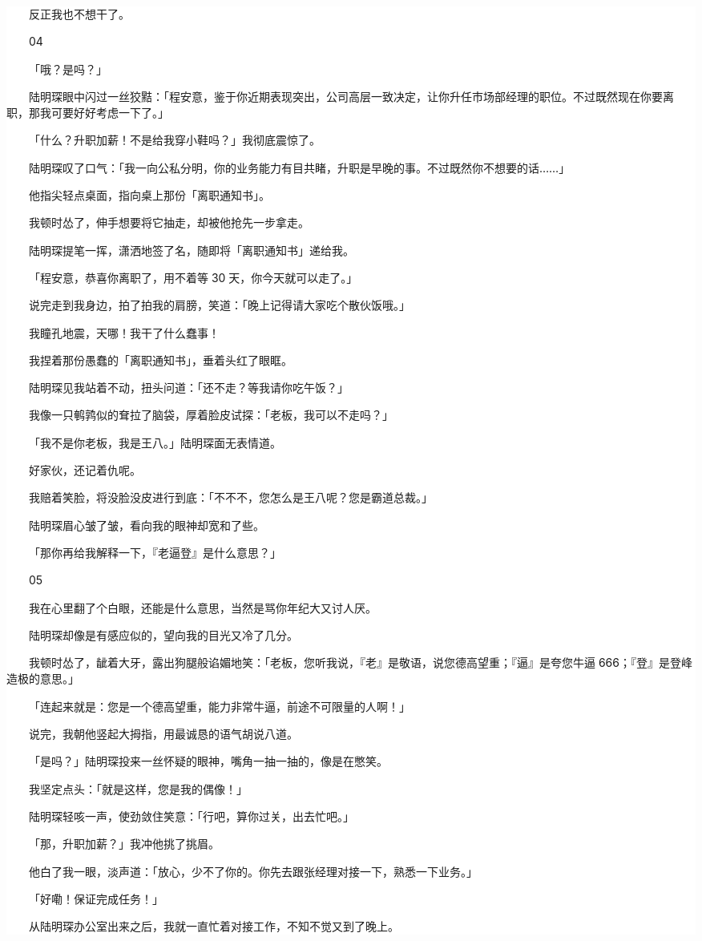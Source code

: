 &emsp;&emsp;反正我也不想干了。  
  
&emsp;&emsp;04  
  
&emsp;&emsp;「哦？是吗？」  
  
&emsp;&emsp;陆明琛眼中闪过一丝狡黠：「程安意，鉴于你近期表现突出，公司高层一致决定，让你升任市场部经理的职位。不过既然现在你要离职，那我可要好好考虑一下了。」  
  
&emsp;&emsp;「什么？升职加薪！不是给我穿小鞋吗？」我彻底震惊了。  
  
&emsp;&emsp;陆明琛叹了口气：「我一向公私分明，你的业务能力有目共睹，升职是早晚的事。不过既然你不想要的话……」  
  
&emsp;&emsp;他指尖轻点桌面，指向桌上那份「离职通知书」。  
  
&emsp;&emsp;我顿时怂了，伸手想要将它抽走，却被他抢先一步拿走。  
  
&emsp;&emsp;陆明琛提笔一挥，潇洒地签了名，随即将「离职通知书」递给我。  
  
&emsp;&emsp;「程安意，恭喜你离职了，用不着等 30 天，你今天就可以走了。」  
  
&emsp;&emsp;说完走到我身边，拍了拍我的肩膀，笑道：「晚上记得请大家吃个散伙饭哦。」  
  
&emsp;&emsp;我瞳孔地震，天哪！我干了什么蠢事！  
  
&emsp;&emsp;我捏着那份愚蠢的「离职通知书」，垂着头红了眼眶。  
  
&emsp;&emsp;陆明琛见我站着不动，扭头问道：「还不走？等我请你吃午饭？」  
  
&emsp;&emsp;我像一只鹌鹑似的耷拉了脑袋，厚着脸皮试探：「老板，我可以不走吗？」  
  
&emsp;&emsp;「我不是你老板，我是王八。」陆明琛面无表情道。  
  
&emsp;&emsp;好家伙，还记着仇呢。  
  
&emsp;&emsp;我赔着笑脸，将没脸没皮进行到底：「不不不，您怎么是王八呢？您是霸道总裁。」  
  
&emsp;&emsp;陆明琛眉心皱了皱，看向我的眼神却宽和了些。  
  
&emsp;&emsp;「那你再给我解释一下，『老逼登』是什么意思？」  
  
&emsp;&emsp;05  
  
&emsp;&emsp;我在心里翻了个白眼，还能是什么意思，当然是骂你年纪大又讨人厌。  
  
&emsp;&emsp;陆明琛却像是有感应似的，望向我的目光又冷了几分。  
  
&emsp;&emsp;我顿时怂了，龇着大牙，露出狗腿般谄媚地笑：「老板，您听我说，『老』是敬语，说您德高望重；『逼』是夸您牛逼 666；『登』是登峰造极的意思。」  
  
&emsp;&emsp;「连起来就是：您是一个德高望重，能力非常牛逼，前途不可限量的人啊！」  
  
&emsp;&emsp;说完，我朝他竖起大拇指，用最诚恳的语气胡说八道。  
  
&emsp;&emsp;「是吗？」陆明琛投来一丝怀疑的眼神，嘴角一抽一抽的，像是在憋笑。  
  
&emsp;&emsp;我坚定点头：「就是这样，您是我的偶像！」  
  
&emsp;&emsp;陆明琛轻咳一声，使劲敛住笑意：「行吧，算你过关，出去忙吧。」  
  
&emsp;&emsp;「那，升职加薪？」我冲他挑了挑眉。  
  
&emsp;&emsp;他白了我一眼，淡声道：「放心，少不了你的。你先去跟张经理对接一下，熟悉一下业务。」  
  
&emsp;&emsp;「好嘞！保证完成任务！」  
  
&emsp;&emsp;从陆明琛办公室出来之后，我就一直忙着对接工作，不知不觉又到了晚上。  
  